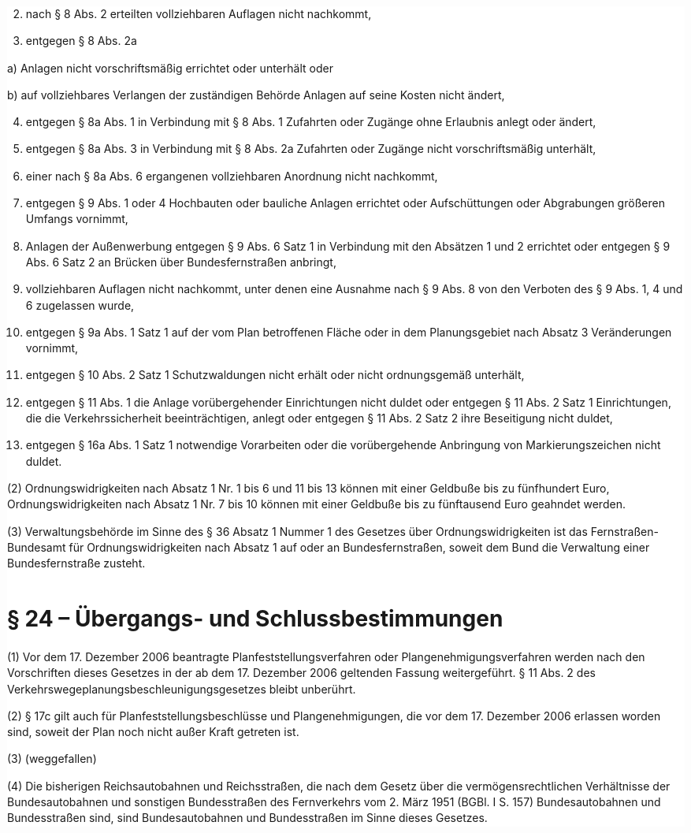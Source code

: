 2. nach § 8 Abs. 2 erteilten vollziehbaren Auflagen nicht nachkommt,

3. entgegen § 8 Abs. 2a

a) Anlagen nicht vorschriftsmäßig errichtet oder unterhält oder

b) auf vollziehbares Verlangen der zuständigen Behörde Anlagen auf seine Kosten nicht ändert,

4. entgegen § 8a Abs. 1 in Verbindung mit § 8 Abs. 1 Zufahrten oder Zugänge ohne Erlaubnis anlegt oder ändert,

5. entgegen § 8a Abs. 3 in Verbindung mit § 8 Abs. 2a Zufahrten oder Zugänge nicht vorschriftsmäßig unterhält,

6. einer nach § 8a Abs. 6 ergangenen vollziehbaren Anordnung nicht nachkommt,

7. entgegen § 9 Abs. 1 oder 4 Hochbauten oder bauliche Anlagen errichtet oder Aufschüttungen oder Abgrabungen größeren Umfangs vornimmt,

8. Anlagen der Außenwerbung entgegen § 9 Abs. 6 Satz 1 in Verbindung mit den Absätzen 1 und 2 errichtet oder entgegen § 9 Abs. 6 Satz 2 an Brücken über Bundesfernstraßen anbringt,

9. vollziehbaren Auflagen nicht nachkommt, unter denen eine Ausnahme nach § 9 Abs. 8 von den Verboten des § 9 Abs. 1, 4 und 6 zugelassen wurde,

10. entgegen § 9a Abs. 1 Satz 1 auf der vom Plan betroffenen Fläche oder in dem Planungsgebiet nach Absatz 3 Veränderungen vornimmt,

11. entgegen § 10 Abs. 2 Satz 1 Schutzwaldungen nicht erhält oder nicht ordnungsgemäß unterhält,

12. entgegen § 11 Abs. 1 die Anlage vorübergehender Einrichtungen nicht duldet oder entgegen § 11 Abs. 2 Satz 1 Einrichtungen, die die Verkehrssicherheit beeinträchtigen, anlegt oder entgegen § 11 Abs. 2 Satz 2 ihre Beseitigung nicht duldet,

13. entgegen § 16a Abs. 1 Satz 1 notwendige Vorarbeiten oder die vorübergehende Anbringung von Markierungszeichen nicht duldet.

(2) Ordnungswidrigkeiten nach Absatz 1 Nr. 1 bis 6 und 11 bis 13 können mit einer Geldbuße bis zu fünfhundert Euro, Ordnungswidrigkeiten nach Absatz 1 Nr. 7 bis 10 können mit einer Geldbuße bis zu fünftausend Euro geahndet werden.

(3) Verwaltungsbehörde im Sinne des § 36 Absatz 1 Nummer 1 des Gesetzes über Ordnungswidrigkeiten ist das Fernstraßen-Bundesamt für Ordnungswidrigkeiten nach Absatz 1 auf oder an Bundesfernstraßen, soweit dem Bund die Verwaltung einer Bundesfernstraße zusteht.

# § 24 – Übergangs- und Schlussbestimmungen

(1) Vor dem 17. Dezember 2006 beantragte Planfeststellungsverfahren oder Plangenehmigungsverfahren werden nach den Vorschriften dieses Gesetzes in der ab dem 17. Dezember 2006 geltenden Fassung weitergeführt. § 11 Abs. 2 des Verkehrswegeplanungsbeschleunigungsgesetzes bleibt unberührt.

(2) § 17c gilt auch für Planfeststellungsbeschlüsse und Plangenehmigungen, die vor dem 17. Dezember 2006 erlassen worden sind, soweit der Plan noch nicht außer Kraft getreten ist.

(3) (weggefallen)

(4) Die bisherigen Reichsautobahnen und Reichsstraßen, die nach dem Gesetz über die vermögensrechtlichen Verhältnisse der Bundesautobahnen und sonstigen Bundesstraßen des Fernverkehrs vom 2. März 1951 (BGBl. I S. 157) Bundesautobahnen und Bundesstraßen sind, sind Bundesautobahnen und Bundesstraßen im Sinne dieses Gesetzes.
